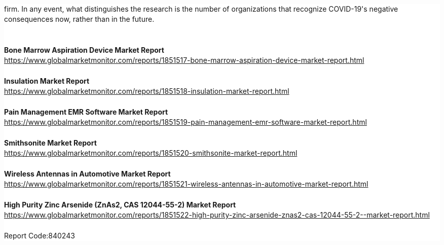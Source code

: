 firm. In any event, what distinguishes the research is the number of organizations that recognize COVID-19's negative consequences now, rather than in the future.<br /><br /><strong><br /></strong><strong>Bone Marrow Aspiration Device Market Report</strong><br /><a href="https://www.globalmarketmonitor.com/reports/1851517-bone-marrow-aspiration-device-market-report.html">https://www.globalmarketmonitor.com/reports/1851517-bone-marrow-aspiration-device-market-report.html</a><br /><br /><strong>Insulation Market Report</strong><br /><a href="https://www.globalmarketmonitor.com/reports/1851518-insulation-market-report.html">https://www.globalmarketmonitor.com/reports/1851518-insulation-market-report.html</a><br /><br /><strong>Pain Management EMR Software Market Report</strong><br /><a href="https://www.globalmarketmonitor.com/reports/1851519-pain-management-emr-software-market-report.html">https://www.globalmarketmonitor.com/reports/1851519-pain-management-emr-software-market-report.html</a><br /><br /><strong>Smithsonite Market Report</strong><br /><a href="https://www.globalmarketmonitor.com/reports/1851520-smithsonite-market-report.html">https://www.globalmarketmonitor.com/reports/1851520-smithsonite-market-report.html</a><br /><br /><strong>Wireless Antennas in Automotive Market Report</strong><br /><a href="https://www.globalmarketmonitor.com/reports/1851521-wireless-antennas-in-automotive-market-report.html">https://www.globalmarketmonitor.com/reports/1851521-wireless-antennas-in-automotive-market-report.html</a><br /><br /><strong>High Purity Zinc Arsenide (ZnAs2, CAS 12044-55-2) Market Report</strong><br /><a href="https://www.globalmarketmonitor.com/reports/1851522-high-purity-zinc-arsenide-znas2-cas-12044-55-2--market-report.html">https://www.globalmarketmonitor.com/reports/1851522-high-purity-zinc-arsenide-znas2-cas-12044-55-2--market-report.html</a><br /><br />Report Code:840243</p>
